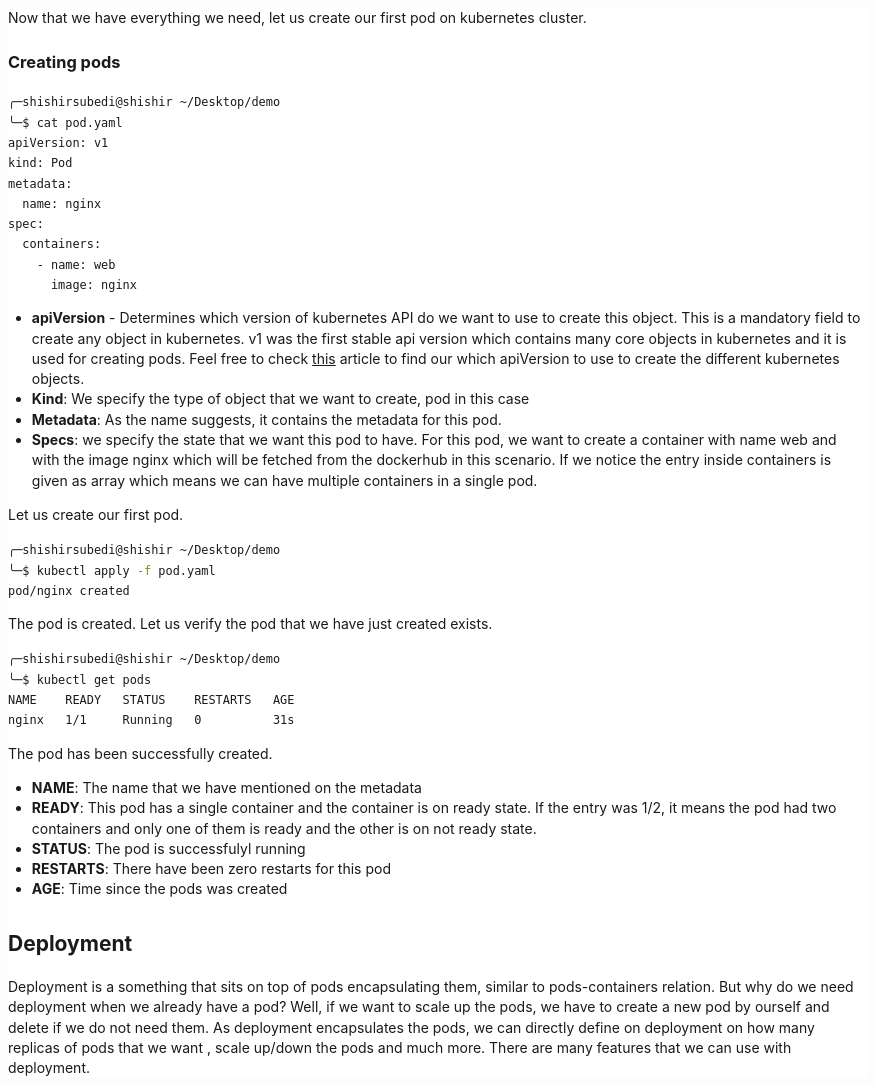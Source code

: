 Now that we have everything we need, let us create our first pod on kubernetes cluster.

### Creating pods
```bash
╭─shishirsubedi@shishir ~/Desktop/demo
╰─$ cat pod.yaml
apiVersion: v1
kind: Pod
metadata:
  name: nginx
spec: 
  containers:
    - name: web
      image: nginx
```
- **apiVersion** - Determines which version of kubernetes API do we want to use to create this object. This is a mandatory field to create any object in kubernetes. v1 was the first stable api version which contains many core objects in kubernetes and it is used for creating pods. Feel free to check [this](https://blog.knoldus.com/what-is-apiversion-in-kubernetes-part-1/) article to find our which apiVersion to use to create the different kubernetes objects.
- **Kind**: We specify the type of object that we want to create, pod in this case
- **Metadata**: As the name suggests, it contains the metadata for this pod.
- **Specs**: we specify the state that we want this pod to have. For this pod, we want to create a container with name web and with the image nginx which will be fetched from the dockerhub in this scenario. If we notice the entry inside containers is given as array which means we can have multiple containers in a single pod.

Let us create our first pod.
```bash
╭─shishirsubedi@shishir ~/Desktop/demo
╰─$ kubectl apply -f pod.yaml
pod/nginx created
```
The pod is created. Let us verify the pod that we have just created exists.
```bash
╭─shishirsubedi@shishir ~/Desktop/demo
╰─$ kubectl get pods
NAME    READY   STATUS    RESTARTS   AGE
nginx   1/1     Running   0          31s
```
The pod has been successfully created.
- **NAME**: The name that we have mentioned on the metadata
- **READY**: This pod has a single container and the container is on ready state. If the entry was 1/2, it means the pod had two containers and only one of them is ready and the other is on not ready state.
- **STATUS**: The pod is successfulyl running
- **RESTARTS**: There have been zero restarts for this pod
- **AGE**: Time since the pods was created

## Deployment
Deployment is a something that sits on top of pods encapsulating them, similar to pods-containers relation. But why do we need deployment when we already have a pod? Well, if we want to scale up the pods, we have to create a new pod by ourself and delete if we do not need them. As deployment encapsulates the pods, we can directly define on deployment on how many replicas of pods that we want , scale up/down the pods and much more. There are many features that we can use with deployment.

